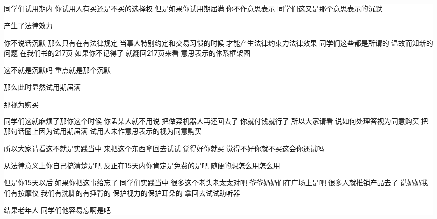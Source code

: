 同学们试用期内
你试用人有买还是不买的选择权
但是如果你试用期届满
你不作意思表示
同学们这又是那个意思表示的沉默

产生了法律效力

你不说话沉默
那么只有在有法律规定
当事人特别约定和交易习惯的时候
才能产生法律约束力法律效果
同学们这些都是所谓的
温故而知新的问题
在我们书的217页
如果你不记得了
就翻回217页来看
意思表示的体系框架图

这不就是沉默吗
重点就是那个沉默

那么此时显然试用期届满

那视为购买

同学们这就麻烦了那你这个时候
你孟某人就不用说
把做菜机器人再还回去了
你就付钱就行了
所以大家请看
说如何处理答视为同意购买
把那句话圈上因为试用期届满
试用人未作意思表示的视为同意购买

所以大家请看这不就是实践当中
来把这个东西拿回去试试
觉得好你就买
觉得不好你就不买这会你还试吗

从法律意义上你自己搞清楚是吧
反正在15天内你肯定是免费的是吧
随便的想怎么用怎么用

但是你15天以后
如果你把这事给忘了
同学们实践当中
很多这个老头老太太对吧
爷爷奶奶们在广场上是吧
很多人就推销产品去了
说奶奶我们有按摩仪
我们有洗脚的有捶背的
保护视力的保护耳朵的
拿回去试试助听器

结果老年人
同学们他容易忘啊是吧
